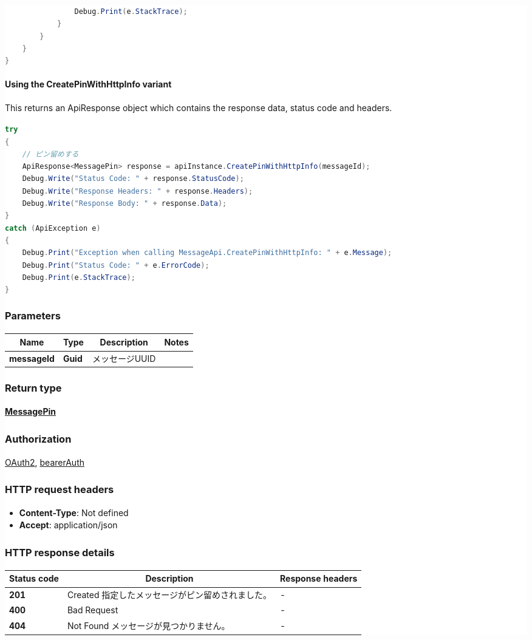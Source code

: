 ```csharp
                Debug.Print(e.StackTrace);
            }
        }
    }
}
```

#### Using the CreatePinWithHttpInfo variant
This returns an ApiResponse object which contains the response data, status code and headers.

```csharp
try
{
    // ピン留めする
    ApiResponse<MessagePin> response = apiInstance.CreatePinWithHttpInfo(messageId);
    Debug.Write("Status Code: " + response.StatusCode);
    Debug.Write("Response Headers: " + response.Headers);
    Debug.Write("Response Body: " + response.Data);
}
catch (ApiException e)
{
    Debug.Print("Exception when calling MessageApi.CreatePinWithHttpInfo: " + e.Message);
    Debug.Print("Status Code: " + e.ErrorCode);
    Debug.Print(e.StackTrace);
}
```

### Parameters

| Name | Type | Description | Notes |
|------|------|-------------|-------|
| **messageId** | **Guid** | メッセージUUID |  |

### Return type

[**MessagePin**](MessagePin.md)

### Authorization

[OAuth2](../README.md#OAuth2), [bearerAuth](../README.md#bearerAuth)

### HTTP request headers

 - **Content-Type**: Not defined
 - **Accept**: application/json


### HTTP response details
| Status code | Description | Response headers |
|-------------|-------------|------------------|
| **201** | Created 指定したメッセージがピン留めされました。 |  -  |
| **400** | Bad Request |  -  |
| **404** | Not Found メッセージが見つかりません。 |  -  |
